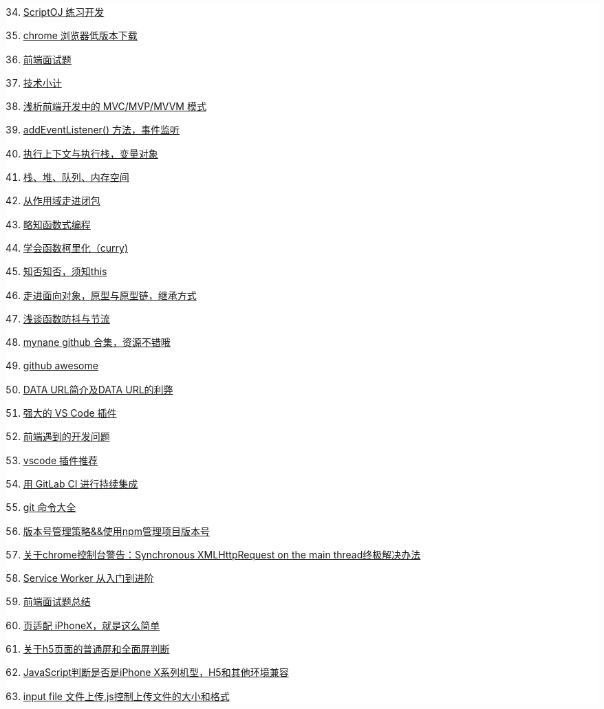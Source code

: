 34. [ScriptOJ 练习开发](http://scriptoj.mangojuice.top/)

35. [chrome 浏览器低版本下载](https://www.chromedownloads.net/chrome64win/)

36. [前端面试题](https://github.com/zhongxia245/blog/blob/master/InterviewQuestion/%E5%89%8D%E7%AB%AF%E9%9D%A2%E8%AF%95%E9%A2%98.md)

37. [技术小计](https://zhuanlan.zhihu.com/miya393)

38. [浅析前端开发中的 MVC/MVP/MVVM 模式](https://juejin.im/post/593021272f301e0058273468#heading-11)

39. [addEventListener() 方法，事件监听](https://www.cnblogs.com/baiyangyuanzi/p/6627401.html)

40. [执行上下文与执行栈，变量对象](https://segmentfault.com/a/1190000017890535)

41. [栈、堆、队列、内存空间](https://segmentfault.com/a/1190000017896749)

42. [从作用域走进闭包](https://segmentfault.com/a/1190000017948999)

43. [略知函数式编程](https://segmentfault.com/a/1190000017966670)

44. [学会函数柯里化（curry)](https://segmentfault.com/a/1190000017981474)

45. [知否知否，须知this](https://segmentfault.com/a/1190000018059411)

46. [走进面向对象，原型与原型链，继承方式](https://segmentfault.com/a/1190000018196125)

47. [浅谈函数防抖与节流](https://segmentfault.com/a/1190000018383955)

48. [mynane github 合集，资源不错哦](https://github.com/mynane)

49. [github awesome](https://github.com/search?utf8=%E2%9C%93&q=awesome)

50. [DATA URL简介及DATA URL的利弊](https://www.cnblogs.com/yzhihao/p/6400680.html)

51. [强大的 VS Code 插件](https://juejin.im/post/5b123ace6fb9a01e6f560a4b)

52. [前端遇到的开发问题](https://github.com/fouber/blog)

53. [vscode 插件推荐](https://segmentfault.com/a/1190000006697219?utm_source=tag-newest)

54. [用 GitLab CI 进行持续集成](https://scarletsky.github.io/2016/07/29/use-gitlab-ci-for-continuous-integration/)

55. [git 命令大全](https://gist.github.com/guweigang/9848271)

56. [版本号管理策略&&使用npm管理项目版本号](http://buzhundong.com/post/%E7%89%88%E6%9C%AC%E5%8F%B7%E7%AE%A1%E7%90%86%E7%AD%96%E7%95%A5-%E4%BD%BF%E7%94%A8npm%E7%AE%A1%E7%90%86%E9%A1%B9%E7%9B%AE%E7%89%88%E6%9C%AC%E5%8F%B7.html)

57. [关于chrome控制台警告：Synchronous XMLHttpRequest on the main thread终极解决办法](https://blog.csdn.net/xllily_11/article/details/51879420)

58. [Service Worker 从入门到进阶](https://www.jianshu.com/p/08c0fdec31b4)

59. [前端面试题总结](https://yukwan.cn/fronttech/front-end/)

60. [页适配 iPhoneX，就是这么简单](https://aotu.io/notes/2017/11/27/iphonex/index.html)

61. [关于h5页面的普通屏和全面屏判断](https://blog.csdn.net/weixin_43278947/article/details/90376537)

62. [JavaScript判断是否是iPhone X系列机型，H5和其他环境兼容](https://www.w3h5.com/post/235.html)

63. [input file 文件上传,js控制上传文件的大小和格式](https://www.haorooms.com/post/js_inputfileupload)
